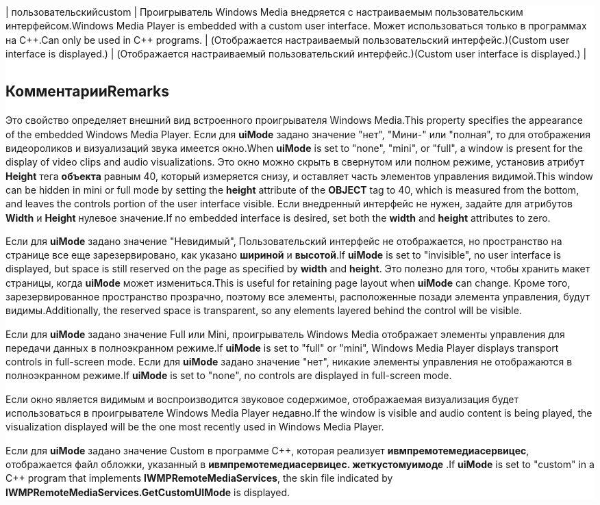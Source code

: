 | <span data-ttu-id="e1b9d-132">пользовательский</span><span class="sxs-lookup"><span data-stu-id="e1b9d-132">custom</span></span>    | <span data-ttu-id="e1b9d-133">Проигрыватель Windows Media внедряется с настраиваемым пользовательским интерфейсом.</span><span class="sxs-lookup"><span data-stu-id="e1b9d-133">Windows Media Player is embedded with a custom user interface.</span></span> <span data-ttu-id="e1b9d-134">Может использоваться только в программах на C++.</span><span class="sxs-lookup"><span data-stu-id="e1b9d-134">Can only be used in C++ programs.</span></span>                                                                                                                | <span data-ttu-id="e1b9d-135">(Отображается настраиваемый пользовательский интерфейс.)</span><span class="sxs-lookup"><span data-stu-id="e1b9d-135">(Custom user interface is displayed.)</span></span>                           | <span data-ttu-id="e1b9d-136">(Отображается настраиваемый пользовательский интерфейс.)</span><span class="sxs-lookup"><span data-stu-id="e1b9d-136">(Custom user interface is displayed.)</span></span>                           |



 

## <a name="remarks"></a><span data-ttu-id="e1b9d-137">Комментарии</span><span class="sxs-lookup"><span data-stu-id="e1b9d-137">Remarks</span></span>

<span data-ttu-id="e1b9d-138">Это свойство определяет внешний вид встроенного проигрывателя Windows Media.</span><span class="sxs-lookup"><span data-stu-id="e1b9d-138">This property specifies the appearance of the embedded Windows Media Player.</span></span> <span data-ttu-id="e1b9d-139">Если для **uiMode** задано значение "нет", "Мини-" или "полная", то для отображения видеороликов и визуализаций звука имеется окно.</span><span class="sxs-lookup"><span data-stu-id="e1b9d-139">When **uiMode** is set to "none", "mini", or "full", a window is present for the display of video clips and audio visualizations.</span></span> <span data-ttu-id="e1b9d-140">Это окно можно скрыть в свернутом или полном режиме, установив атрибут **Height** тега **объекта** равным 40, который измеряется снизу, и оставляет часть элементов управления видимой.</span><span class="sxs-lookup"><span data-stu-id="e1b9d-140">This window can be hidden in mini or full mode by setting the **height** attribute of the **OBJECT** tag to 40, which is measured from the bottom, and leaves the controls portion of the user interface visible.</span></span> <span data-ttu-id="e1b9d-141">Если внедренный интерфейс не нужен, задайте для атрибутов **Width** и **Height** нулевое значение.</span><span class="sxs-lookup"><span data-stu-id="e1b9d-141">If no embedded interface is desired, set both the **width** and **height** attributes to zero.</span></span>

<span data-ttu-id="e1b9d-142">Если для **uiMode** задано значение "Невидимый", Пользовательский интерфейс не отображается, но пространство на странице все еще зарезервировано, как указано **шириной** и **высотой**.</span><span class="sxs-lookup"><span data-stu-id="e1b9d-142">If **uiMode** is set to "invisible", no user interface is displayed, but space is still reserved on the page as specified by **width** and **height**.</span></span> <span data-ttu-id="e1b9d-143">Это полезно для того, чтобы хранить макет страницы, когда **uiMode** может измениться.</span><span class="sxs-lookup"><span data-stu-id="e1b9d-143">This is useful for retaining page layout when **uiMode** can change.</span></span> <span data-ttu-id="e1b9d-144">Кроме того, зарезервированное пространство прозрачно, поэтому все элементы, расположенные позади элемента управления, будут видимы.</span><span class="sxs-lookup"><span data-stu-id="e1b9d-144">Additionally, the reserved space is transparent, so any elements layered behind the control will be visible.</span></span>

<span data-ttu-id="e1b9d-145">Если для **uiMode** задано значение Full или Mini, проигрыватель Windows Media отображает элементы управления для передачи данных в полноэкранном режиме.</span><span class="sxs-lookup"><span data-stu-id="e1b9d-145">If **uiMode** is set to "full" or "mini", Windows Media Player displays transport controls in full-screen mode.</span></span> <span data-ttu-id="e1b9d-146">Если для **uiMode** задано значение "нет", никакие элементы управления не отображаются в полноэкранном режиме.</span><span class="sxs-lookup"><span data-stu-id="e1b9d-146">If **uiMode** is set to "none", no controls are displayed in full-screen mode.</span></span>

<span data-ttu-id="e1b9d-147">Если окно является видимым и воспроизводится звуковое содержимое, отображаемая визуализация будет использоваться в проигрывателе Windows Media Player недавно.</span><span class="sxs-lookup"><span data-stu-id="e1b9d-147">If the window is visible and audio content is being played, the visualization displayed will be the one most recently used in Windows Media Player.</span></span>

<span data-ttu-id="e1b9d-148">Если для **uiMode** задано значение Custom в программе C++, которая реализует **ивмпремотемедиасервицес**, отображается файл обложки, указанный в **ивмпремотемедиасервицес. жеткустомуимоде** .</span><span class="sxs-lookup"><span data-stu-id="e1b9d-148">If **uiMode** is set to "custom" in a C++ program that implements **IWMPRemoteMediaServices**, the skin file indicated by **IWMPRemoteMediaServices.GetCustomUIMode** is displayed.</span></span>
